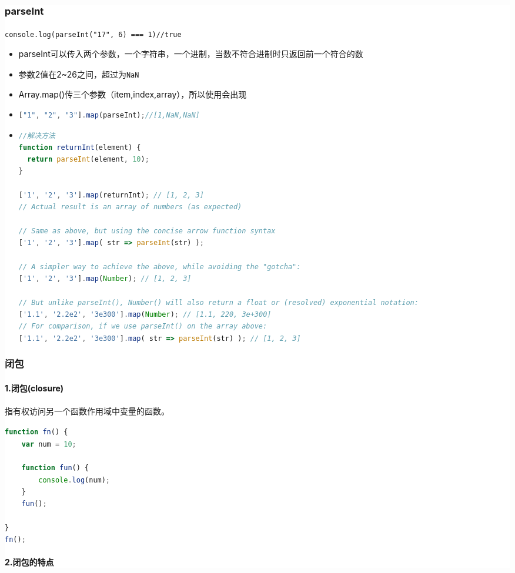 ### parseInt

`console.log(parseInt("17", 6) === 1)//true`

+ parseInt可以传入两个参数，一个字符串，一个进制，当数不符合进制时只返回前一个符合的数

+ 参数2值在2~26之间，超过为`NaN`

+ Array.map()传三个参数（item,index,array），所以使用会出现

+ ```js
  ["1", "2", "3"].map(parseInt);//[1,NaN,NaN]
  ```

+ ```js
  //解决方法
  function returnInt(element) {
    return parseInt(element, 10);
  }
  
  ['1', '2', '3'].map(returnInt); // [1, 2, 3]
  // Actual result is an array of numbers (as expected)
  
  // Same as above, but using the concise arrow function syntax
  ['1', '2', '3'].map( str => parseInt(str) );
  
  // A simpler way to achieve the above, while avoiding the "gotcha":
  ['1', '2', '3'].map(Number); // [1, 2, 3]
  
  // But unlike parseInt(), Number() will also return a float or (resolved) exponential notation:
  ['1.1', '2.2e2', '3e300'].map(Number); // [1.1, 220, 3e+300]
  // For comparison, if we use parseInt() on the array above:
  ['1.1', '2.2e2', '3e300'].map( str => parseInt(str) ); // [1, 2, 3]
  ```

### 闭包

#### 1.闭包(closure)

指有权访问另一个函数作用域中变量的函数。

```js
function fn() {
    var num = 10;

    function fun() {
        console.log(num);
    }
    fun();

}
fn();
```

#### 2.闭包的特点
